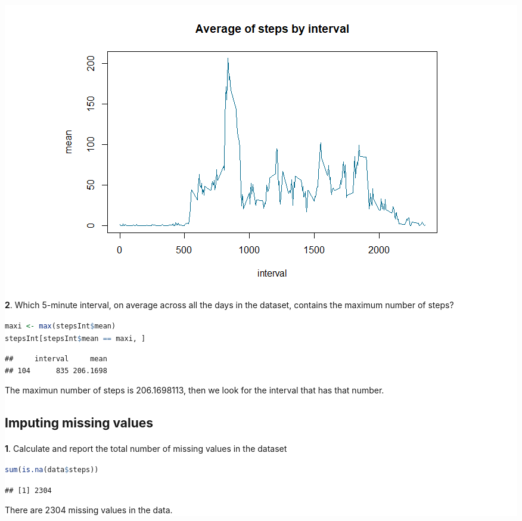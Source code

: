 <img src="PA1_template_files/figure-html/unnamed-chunk-7-1.png" style="display: block; margin: auto;" />


**2**. Which 5-minute interval, on average across all the days in the dataset, contains the maximum number of steps?



```r
maxi <- max(stepsInt$mean)
stepsInt[stepsInt$mean == maxi, ]
```

```
##     interval     mean
## 104      835 206.1698
```

The maximun number of steps is 206.1698113, then we look for the interval that has that number.

## Imputing missing values
**1**. Calculate and report the total number of missing values in the dataset

```r
sum(is.na(data$steps))
```

```
## [1] 2304
```

There are 2304 missing values in the data.
